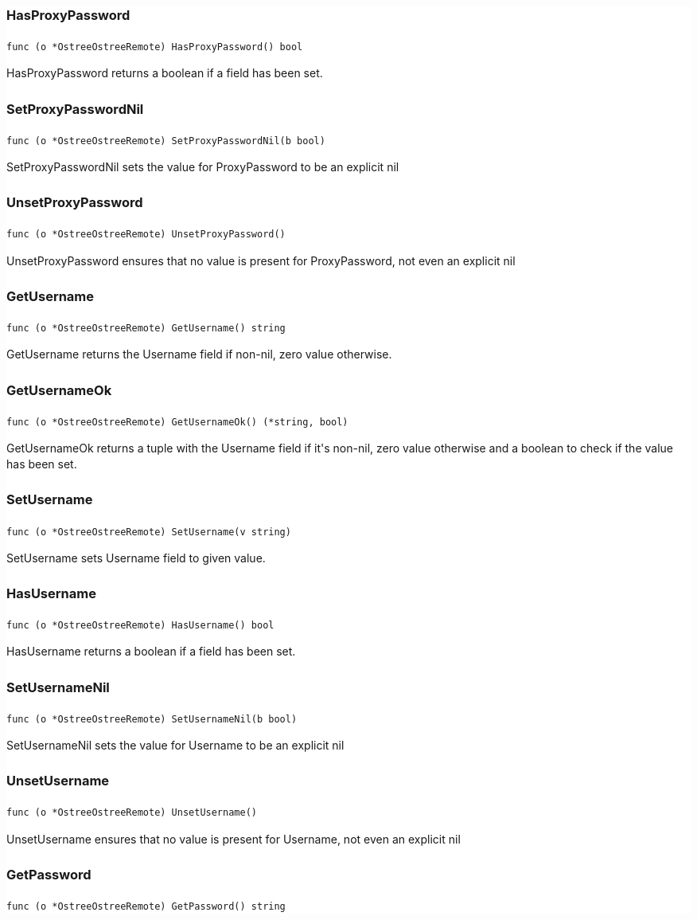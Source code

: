 ### HasProxyPassword

`func (o *OstreeOstreeRemote) HasProxyPassword() bool`

HasProxyPassword returns a boolean if a field has been set.

### SetProxyPasswordNil

`func (o *OstreeOstreeRemote) SetProxyPasswordNil(b bool)`

 SetProxyPasswordNil sets the value for ProxyPassword to be an explicit nil

### UnsetProxyPassword
`func (o *OstreeOstreeRemote) UnsetProxyPassword()`

UnsetProxyPassword ensures that no value is present for ProxyPassword, not even an explicit nil
### GetUsername

`func (o *OstreeOstreeRemote) GetUsername() string`

GetUsername returns the Username field if non-nil, zero value otherwise.

### GetUsernameOk

`func (o *OstreeOstreeRemote) GetUsernameOk() (*string, bool)`

GetUsernameOk returns a tuple with the Username field if it's non-nil, zero value otherwise
and a boolean to check if the value has been set.

### SetUsername

`func (o *OstreeOstreeRemote) SetUsername(v string)`

SetUsername sets Username field to given value.

### HasUsername

`func (o *OstreeOstreeRemote) HasUsername() bool`

HasUsername returns a boolean if a field has been set.

### SetUsernameNil

`func (o *OstreeOstreeRemote) SetUsernameNil(b bool)`

 SetUsernameNil sets the value for Username to be an explicit nil

### UnsetUsername
`func (o *OstreeOstreeRemote) UnsetUsername()`

UnsetUsername ensures that no value is present for Username, not even an explicit nil
### GetPassword

`func (o *OstreeOstreeRemote) GetPassword() string`
